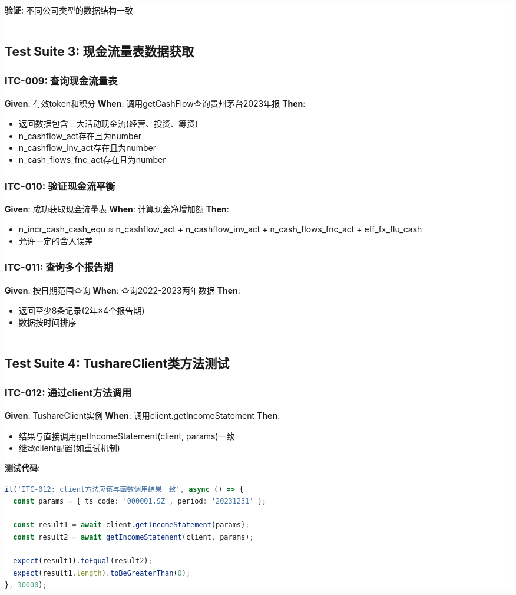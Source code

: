 **验证**: 不同公司类型的数据结构一致

---

## Test Suite 3: 现金流量表数据获取

### ITC-009: 查询现金流量表

**Given**: 有效token和积分
**When**: 调用getCashFlow查询贵州茅台2023年报
**Then**:
- 返回数据包含三大活动现金流(经营、投资、筹资)
- n_cashflow_act存在且为number
- n_cashflow_inv_act存在且为number
- n_cash_flows_fnc_act存在且为number

### ITC-010: 验证现金流平衡

**Given**: 成功获取现金流量表
**When**: 计算现金净增加额
**Then**:
- n_incr_cash_cash_equ ≈ n_cashflow_act + n_cashflow_inv_act + n_cash_flows_fnc_act + eff_fx_flu_cash
- 允许一定的舍入误差

### ITC-011: 查询多个报告期

**Given**: 按日期范围查询
**When**: 查询2022-2023两年数据
**Then**:
- 返回至少8条记录(2年×4个报告期)
- 数据按时间排序

---

## Test Suite 4: TushareClient类方法测试

### ITC-012: 通过client方法调用

**Given**: TushareClient实例
**When**: 调用client.getIncomeStatement
**Then**:
- 结果与直接调用getIncomeStatement(client, params)一致
- 继承client配置(如重试机制)

**测试代码**:
```typescript
it('ITC-012: client方法应该与函数调用结果一致', async () => {
  const params = { ts_code: '000001.SZ', period: '20231231' };

  const result1 = await client.getIncomeStatement(params);
  const result2 = await getIncomeStatement(client, params);

  expect(result1).toEqual(result2);
  expect(result1.length).toBeGreaterThan(0);
}, 30000);
```

